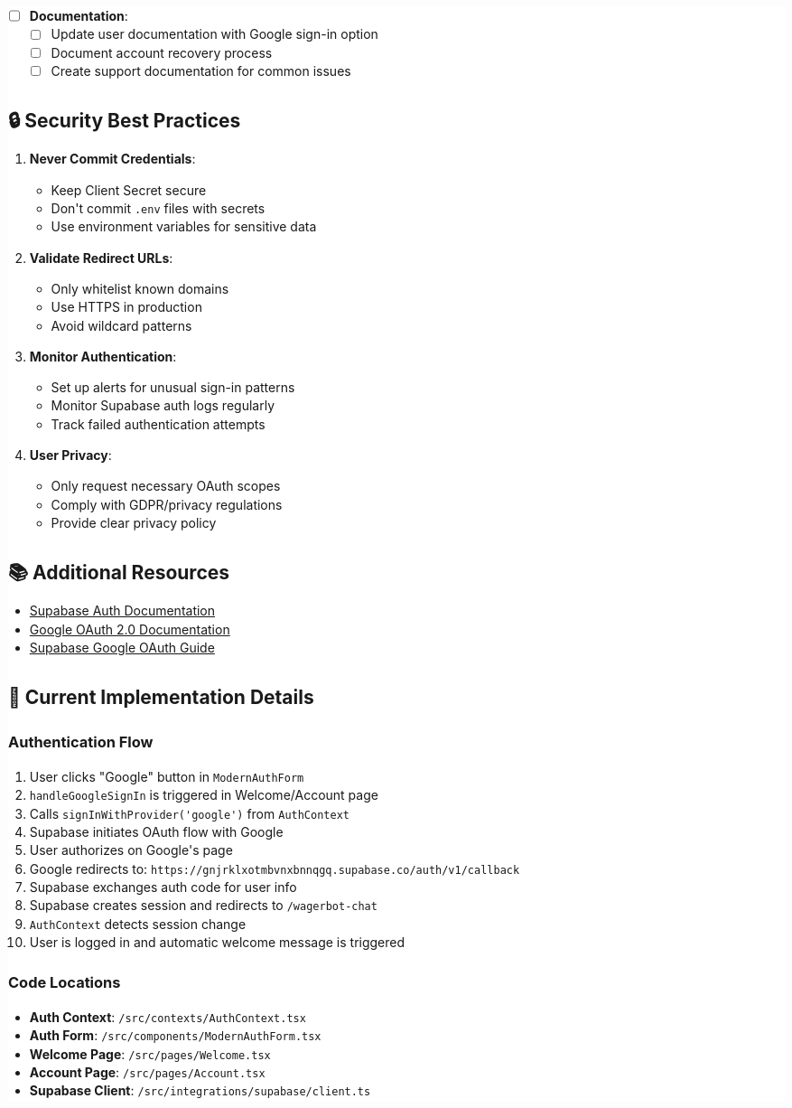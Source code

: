 - [ ] **Documentation**:
  - [ ] Update user documentation with Google sign-in option
  - [ ] Document account recovery process
  - [ ] Create support documentation for common issues

## 🔒 Security Best Practices

1. **Never Commit Credentials**:
   - Keep Client Secret secure
   - Don't commit `.env` files with secrets
   - Use environment variables for sensitive data

2. **Validate Redirect URLs**:
   - Only whitelist known domains
   - Use HTTPS in production
   - Avoid wildcard patterns

3. **Monitor Authentication**:
   - Set up alerts for unusual sign-in patterns
   - Monitor Supabase auth logs regularly
   - Track failed authentication attempts

4. **User Privacy**:
   - Only request necessary OAuth scopes
   - Comply with GDPR/privacy regulations
   - Provide clear privacy policy

## 📚 Additional Resources

- [Supabase Auth Documentation](https://supabase.com/docs/guides/auth)
- [Google OAuth 2.0 Documentation](https://developers.google.com/identity/protocols/oauth2)
- [Supabase Google OAuth Guide](https://supabase.com/docs/guides/auth/social-login/auth-google)

## 🎯 Current Implementation Details

### Authentication Flow

1. User clicks "Google" button in `ModernAuthForm`
2. `handleGoogleSignIn` is triggered in Welcome/Account page
3. Calls `signInWithProvider('google')` from `AuthContext`
4. Supabase initiates OAuth flow with Google
5. User authorizes on Google's page
6. Google redirects to: `https://gnjrklxotmbvnxbnnqgq.supabase.co/auth/v1/callback`
7. Supabase exchanges auth code for user info
8. Supabase creates session and redirects to `/wagerbot-chat`
9. `AuthContext` detects session change
10. User is logged in and automatic welcome message is triggered

### Code Locations

- **Auth Context**: `/src/contexts/AuthContext.tsx`
- **Auth Form**: `/src/components/ModernAuthForm.tsx`
- **Welcome Page**: `/src/pages/Welcome.tsx`
- **Account Page**: `/src/pages/Account.tsx`
- **Supabase Client**: `/src/integrations/supabase/client.ts`
